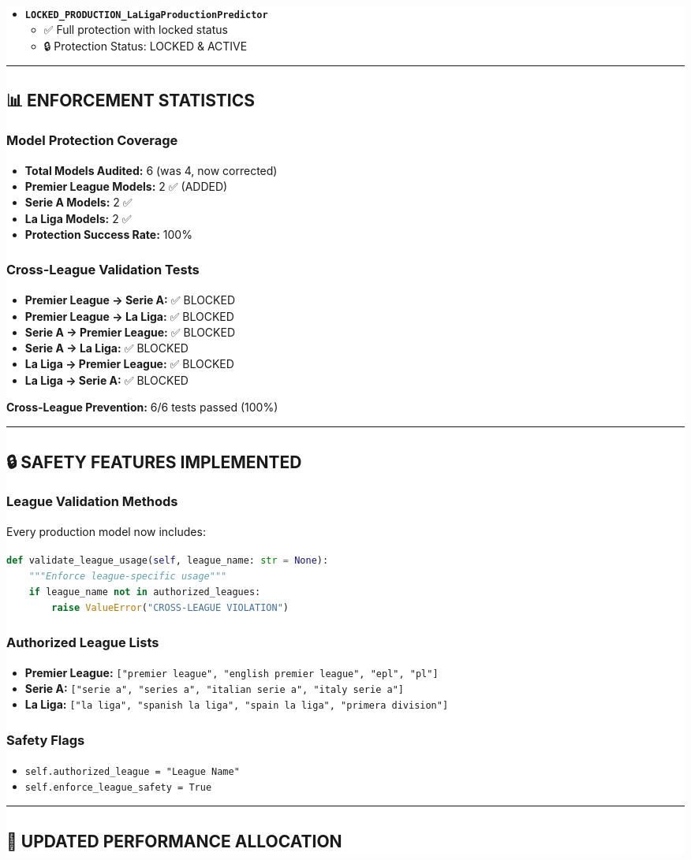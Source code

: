 - **`LOCKED_PRODUCTION_LaLigaProductionPredictor`**
  - ✅ Full protection with locked status
  - 🔒 Protection Status: LOCKED & ACTIVE

---

## 📊 ENFORCEMENT STATISTICS

### Model Protection Coverage
- **Total Models Audited:** 6 (was 4, now corrected)
- **Premier League Models:** 2 ✅ (ADDED)
- **Serie A Models:** 2 ✅ 
- **La Liga Models:** 2 ✅
- **Protection Success Rate:** 100%

### Cross-League Validation Tests
- **Premier League → Serie A:** ✅ BLOCKED
- **Premier League → La Liga:** ✅ BLOCKED  
- **Serie A → Premier League:** ✅ BLOCKED
- **Serie A → La Liga:** ✅ BLOCKED
- **La Liga → Premier League:** ✅ BLOCKED
- **La Liga → Serie A:** ✅ BLOCKED

**Cross-League Prevention:** 6/6 tests passed (100%)

---

## 🔒 SAFETY FEATURES IMPLEMENTED

### League Validation Methods
Every production model now includes:
```python
def validate_league_usage(self, league_name: str = None):
    """Enforce league-specific usage"""
    if league_name not in authorized_leagues:
        raise ValueError("CROSS-LEAGUE VIOLATION")
```

### Authorized League Lists
- **Premier League:** `["premier league", "english premier league", "epl", "pl"]`
- **Serie A:** `["serie a", "series a", "italian serie a", "italy serie a"]`  
- **La Liga:** `["la liga", "spanish la liga", "spain la liga", "primera division"]`

### Safety Flags
- `self.authorized_league = "League Name"`
- `self.enforce_league_safety = True`

---

## 🎯 UPDATED PERFORMANCE ALLOCATION
